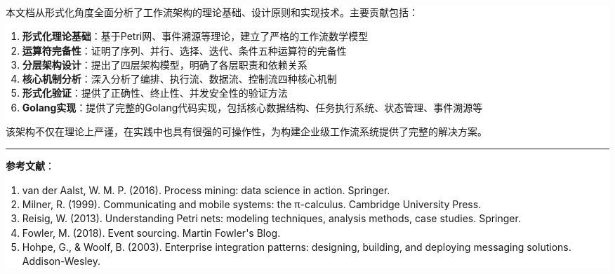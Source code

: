 本文档从形式化角度全面分析了工作流架构的理论基础、设计原则和实现技术。主要贡献包括：

1. **形式化理论基础**：基于Petri网、事件溯源等理论，建立了严格的工作流数学模型
2. **运算符完备性**：证明了序列、并行、选择、迭代、条件五种运算符的完备性
3. **分层架构设计**：提出了四层架构模型，明确了各层职责和依赖关系
4. **核心机制分析**：深入分析了编排、执行流、数据流、控制流四种核心机制
5. **形式化验证**：提供了正确性、终止性、并发安全性的验证方法
6. **Golang实现**：提供了完整的Golang代码实现，包括核心数据结构、任务执行系统、状态管理、事件溯源等

该架构不仅在理论上严谨，在实践中也具有很强的可操作性，为构建企业级工作流系统提供了完整的解决方案。

---

**参考文献**：

1. van der Aalst, W. M. P. (2016). Process mining: data science in action. Springer.
2. Milner, R. (1999). Communicating and mobile systems: the π-calculus. Cambridge University Press.
3. Reisig, W. (2013). Understanding Petri nets: modeling techniques, analysis methods, case studies. Springer.
4. Fowler, M. (2018). Event sourcing. Martin Fowler's Blog.
5. Hohpe, G., & Woolf, B. (2003). Enterprise integration patterns: designing, building, and deploying messaging solutions. Addison-Wesley.
